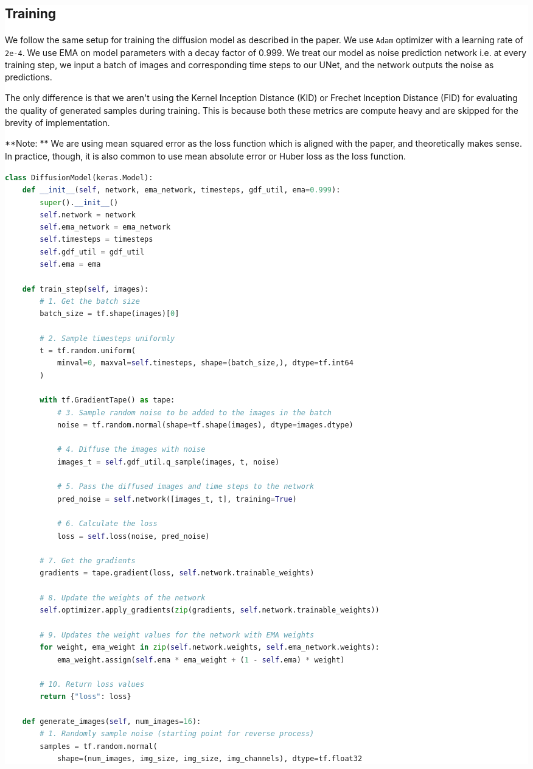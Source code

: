 ## Training

We follow the same setup for training the diffusion model as described in the paper. We use `Adam` optimizer with a learning rate of `2e-4`. We use EMA on model parameters with a decay factor of 0.999. We treat our model as noise prediction network i.e. at every training step, we input a batch of images and corresponding time steps to our UNet, and the network outputs the noise as predictions.

The only difference is that we aren't using the Kernel Inception Distance (KID) or Frechet Inception Distance (FID) for evaluating the quality of generated samples during training. This is because both these metrics are compute heavy and are skipped for the brevity of implementation.

\*\*Note: \*\* We are using mean squared error as the loss function which is aligned with the paper, and theoretically makes sense. In practice, though, it is also common to use mean absolute error or Huber loss as the loss function.

```python
class DiffusionModel(keras.Model):
    def __init__(self, network, ema_network, timesteps, gdf_util, ema=0.999):
        super().__init__()
        self.network = network
        self.ema_network = ema_network
        self.timesteps = timesteps
        self.gdf_util = gdf_util
        self.ema = ema

    def train_step(self, images):
        # 1. Get the batch size
        batch_size = tf.shape(images)[0]

        # 2. Sample timesteps uniformly
        t = tf.random.uniform(
            minval=0, maxval=self.timesteps, shape=(batch_size,), dtype=tf.int64
        )

        with tf.GradientTape() as tape:
            # 3. Sample random noise to be added to the images in the batch
            noise = tf.random.normal(shape=tf.shape(images), dtype=images.dtype)

            # 4. Diffuse the images with noise
            images_t = self.gdf_util.q_sample(images, t, noise)

            # 5. Pass the diffused images and time steps to the network
            pred_noise = self.network([images_t, t], training=True)

            # 6. Calculate the loss
            loss = self.loss(noise, pred_noise)

        # 7. Get the gradients
        gradients = tape.gradient(loss, self.network.trainable_weights)

        # 8. Update the weights of the network
        self.optimizer.apply_gradients(zip(gradients, self.network.trainable_weights))

        # 9. Updates the weight values for the network with EMA weights
        for weight, ema_weight in zip(self.network.weights, self.ema_network.weights):
            ema_weight.assign(self.ema * ema_weight + (1 - self.ema) * weight)

        # 10. Return loss values
        return {"loss": loss}

    def generate_images(self, num_images=16):
        # 1. Randomly sample noise (starting point for reverse process)
        samples = tf.random.normal(
            shape=(num_images, img_size, img_size, img_channels), dtype=tf.float32
```